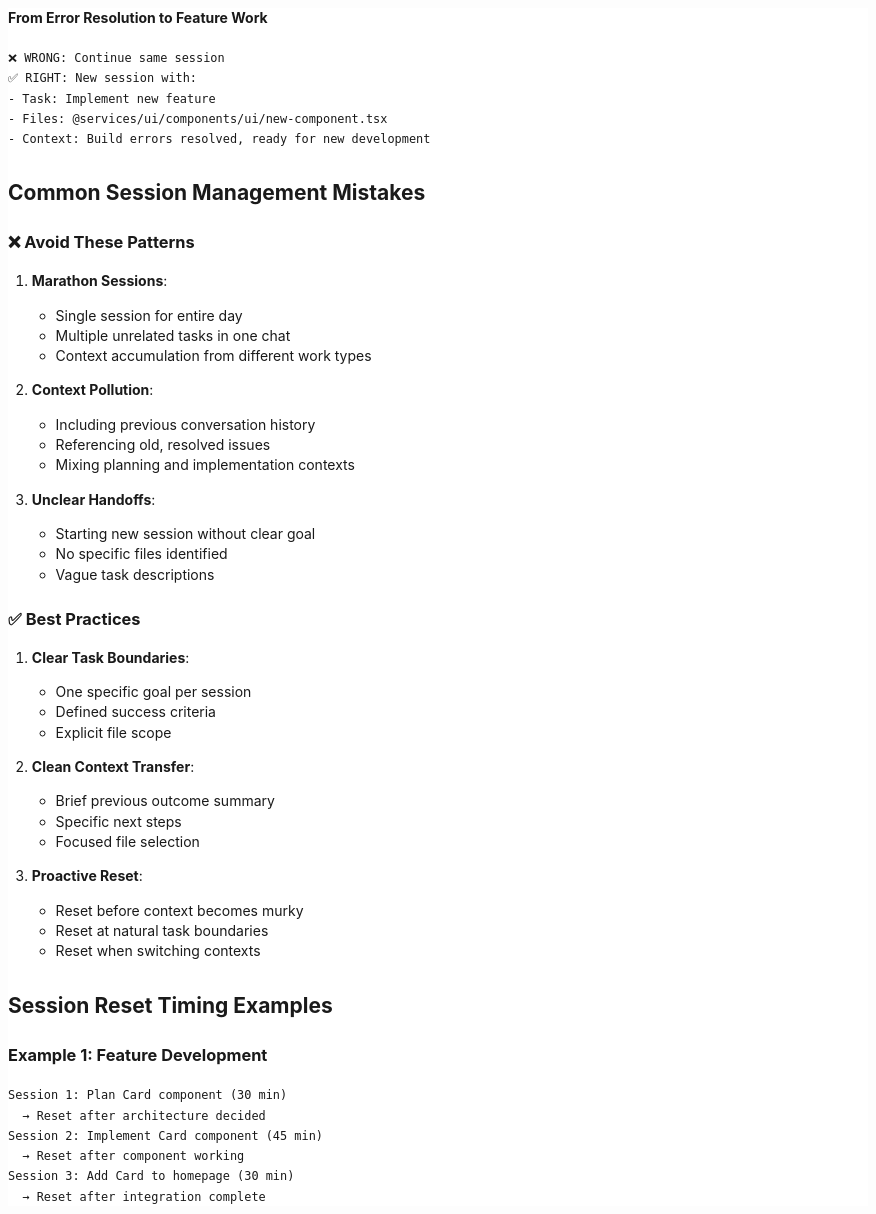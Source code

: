 #### From Error Resolution to Feature Work
```
❌ WRONG: Continue same session
✅ RIGHT: New session with:
- Task: Implement new feature
- Files: @services/ui/components/ui/new-component.tsx
- Context: Build errors resolved, ready for new development
```

## Common Session Management Mistakes

### ❌ **Avoid These Patterns**

1. **Marathon Sessions**:
   - Single session for entire day
   - Multiple unrelated tasks in one chat
   - Context accumulation from different work types

2. **Context Pollution**:
   - Including previous conversation history
   - Referencing old, resolved issues
   - Mixing planning and implementation contexts

3. **Unclear Handoffs**:
   - Starting new session without clear goal
   - No specific files identified
   - Vague task descriptions

### ✅ **Best Practices**

1. **Clear Task Boundaries**:
   - One specific goal per session
   - Defined success criteria
   - Explicit file scope

2. **Clean Context Transfer**:
   - Brief previous outcome summary
   - Specific next steps
   - Focused file selection

3. **Proactive Reset**:
   - Reset before context becomes murky
   - Reset at natural task boundaries
   - Reset when switching contexts

## Session Reset Timing Examples

### Example 1: Feature Development
```
Session 1: Plan Card component (30 min)
  → Reset after architecture decided
Session 2: Implement Card component (45 min)
  → Reset after component working
Session 3: Add Card to homepage (30 min)
  → Reset after integration complete
```
